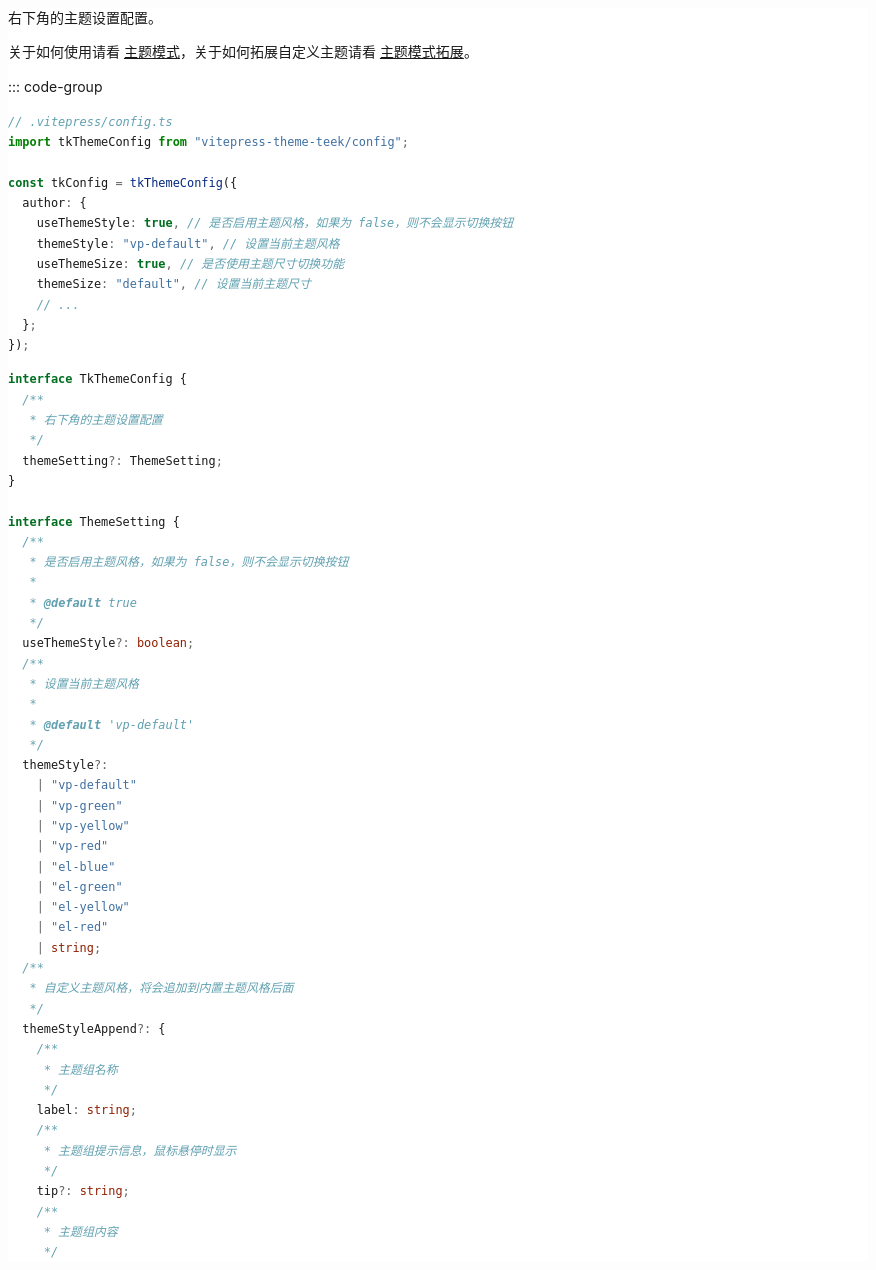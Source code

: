 右下角的主题设置配置。

关于如何使用请看 [主题模式](/guide/theme-mode)，关于如何拓展自定义主题请看 [主题模式拓展](/reference/theme-mode-config)。

::: code-group

```ts [config.ts]
// .vitepress/config.ts
import tkThemeConfig from "vitepress-theme-teek/config";

const tkConfig = tkThemeConfig({
  author: {
    useThemeStyle: true, // 是否启用主题风格，如果为 false，则不会显示切换按钮
    themeStyle: "vp-default", // 设置当前主题风格
    useThemeSize: true, // 是否使用主题尺寸切换功能
    themeSize: "default", // 设置当前主题尺寸
    // ...
  };
});
```

```ts [配置项]
interface TkThemeConfig {
  /**
   * 右下角的主题设置配置
   */
  themeSetting?: ThemeSetting;
}

interface ThemeSetting {
  /**
   * 是否启用主题风格，如果为 false，则不会显示切换按钮
   *
   * @default true
   */
  useThemeStyle?: boolean;
  /**
   * 设置当前主题风格
   *
   * @default 'vp-default'
   */
  themeStyle?:
    | "vp-default"
    | "vp-green"
    | "vp-yellow"
    | "vp-red"
    | "el-blue"
    | "el-green"
    | "el-yellow"
    | "el-red"
    | string;
  /**
   * 自定义主题风格，将会追加到内置主题风格后面
   */
  themeStyleAppend?: {
    /**
     * 主题组名称
     */
    label: string;
    /**
     * 主题组提示信息，鼠标悬停时显示
     */
    tip?: string;
    /**
     * 主题组内容
     */
```